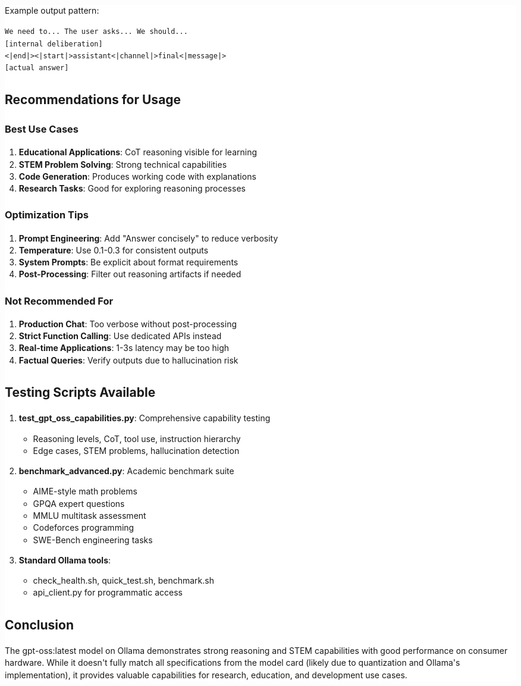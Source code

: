 Example output pattern:
```
We need to... The user asks... We should... 
[internal deliberation]
<|end|><|start|>assistant<|channel|>final<|message|>
[actual answer]
```

## Recommendations for Usage

### Best Use Cases
1. **Educational Applications**: CoT reasoning visible for learning
2. **STEM Problem Solving**: Strong technical capabilities
3. **Code Generation**: Produces working code with explanations
4. **Research Tasks**: Good for exploring reasoning processes

### Optimization Tips
1. **Prompt Engineering**: Add "Answer concisely" to reduce verbosity
2. **Temperature**: Use 0.1-0.3 for consistent outputs
3. **System Prompts**: Be explicit about format requirements
4. **Post-Processing**: Filter out reasoning artifacts if needed

### Not Recommended For
1. **Production Chat**: Too verbose without post-processing
2. **Strict Function Calling**: Use dedicated APIs instead
3. **Real-time Applications**: 1-3s latency may be too high
4. **Factual Queries**: Verify outputs due to hallucination risk

## Testing Scripts Available

1. **test_gpt_oss_capabilities.py**: Comprehensive capability testing
   - Reasoning levels, CoT, tool use, instruction hierarchy
   - Edge cases, STEM problems, hallucination detection

2. **benchmark_advanced.py**: Academic benchmark suite
   - AIME-style math problems
   - GPQA expert questions
   - MMLU multitask assessment
   - Codeforces programming
   - SWE-Bench engineering tasks

3. **Standard Ollama tools**: 
   - check_health.sh, quick_test.sh, benchmark.sh
   - api_client.py for programmatic access

## Conclusion

The gpt-oss:latest model on Ollama demonstrates strong reasoning and STEM capabilities with good performance on consumer hardware. While it doesn't fully match all specifications from the model card (likely due to quantization and Ollama's implementation), it provides valuable capabilities for research, education, and development use cases.
